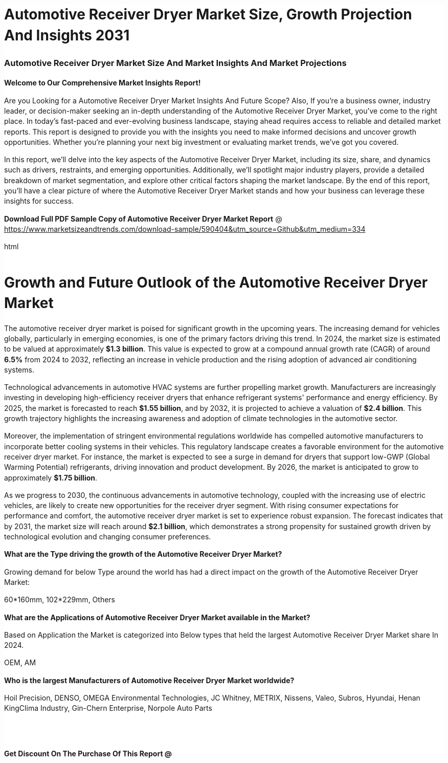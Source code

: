 <h1> Automotive Receiver Dryer Market Size, Growth Projection And Insights 2031</h1><div class="" data-test-id=""><h3><span class="">Automotive Receiver Dryer Market Size And Market Insights And Market Projections</span></h3></div><div class="" data-test-id=""><p><strong>Welcome to Our Comprehensive Market Insights Report!</strong></p><p>Are you Looking for a Automotive Receiver Dryer Market Insights And Future Scope? Also, If you&rsquo;re a business owner, industry leader, or decision-maker seeking an in-depth understanding of the Automotive Receiver Dryer Market, you&rsquo;ve come to the right place. In today&rsquo;s fast-paced and ever-evolving business landscape, staying ahead requires access to reliable and detailed market reports. This report is designed to provide you with the insights you need to make informed decisions and uncover growth opportunities. Whether you&rsquo;re planning your next big investment or evaluating market trends, we&rsquo;ve got you covered.</p><p>In this report, we&rsquo;ll delve into the key aspects of the Automotive Receiver Dryer Market, including its size, share, and dynamics such as drivers, restraints, and emerging opportunities. Additionally, we&rsquo;ll spotlight major industry players, provide a detailed breakdown of market segmentation, and explore other critical factors shaping the market landscape. By the end of this report, you&rsquo;ll have a clear picture of where the Automotive Receiver Dryer Market stands and how your business can leverage these insights for success.</p><p><strong>Download Full PDF Sample Copy of Automotive Receiver Dryer Market Report</strong> @ <a href="https://www.marketsizeandtrends.com/download-sample/590404&utm_source=Github&utm_medium=334" target="_blank">https://www.marketsizeandtrends.com/download-sample/590404&utm_source=Github&utm_medium=334</a></p></div><div class="" data-test-id=""><p><span class="">html<h1>Growth and Future Outlook of the Automotive Receiver Dryer Market</h1><p>The automotive receiver dryer market is poised for significant growth in the upcoming years. The increasing demand for vehicles globally, particularly in emerging economies, is one of the primary factors driving this trend. In 2024, the market size is estimated to be valued at approximately <strong>$1.3 billion</strong>. This value is expected to grow at a compound annual growth rate (CAGR) of around <strong>6.5%</strong> from 2024 to 2032, reflecting an increase in vehicle production and the rising adoption of advanced air conditioning systems.</p><p>Technological advancements in automotive HVAC systems are further propelling market growth. Manufacturers are increasingly investing in developing high-efficiency receiver dryers that enhance refrigerant systems' performance and energy efficiency. By 2025, the market is forecasted to reach <strong>$1.55 billion</strong>, and by 2032, it is projected to achieve a valuation of <strong>$2.4 billion</strong>. This growth trajectory highlights the increasing awareness and adoption of climate technologies in the automotive sector.</p><p><strong></strong></p><p>Moreover, the implementation of stringent environmental regulations worldwide has compelled automotive manufacturers to incorporate better cooling systems in their vehicles. This regulatory landscape creates a favorable environment for the automotive receiver dryer market. For instance, the market is expected to see a surge in demand for dryers that support low-GWP (Global Warming Potential) refrigerants, driving innovation and product development. By 2026, the market is anticipated to grow to approximately <strong>$1.75 billion</strong>.</p><p>As we progress to 2030, the continuous advancements in automotive technology, coupled with the increasing use of electric vehicles, are likely to create new opportunities for the receiver dryer segment. With rising consumer expectations for performance and comfort, the automotive receiver dryer market is set to experience robust expansion. The forecast indicates that by 2031, the market size will reach around <strong>$2.1 billion</strong>, which demonstrates a strong propensity for sustained growth driven by technological evolution and changing consumer preferences.</p></span></p><p><strong><span class="">What are the&nbsp;Type driving the growth of the Automotive Receiver Dryer Market?</span></strong></p></div><div class="" data-test-id=""><p><span class="">Growing demand for below Type around the world has had a direct impact on the growth of the Automotive Receiver Dryer Market:</span></p></div><div class="" data-test-id=""><p>60*160mm, 102*229mm, Others</p><p><span class=""><strong>What are the&nbsp;Applications&nbsp;of Automotive Receiver Dryer Market available in the Market?</strong></span></p></div><div class="" data-test-id=""><p><span class="">Based on Application the Market is categorized into Below types that held the largest Automotive Receiver Dryer Market share In 2024.</span></p></div><div class="" data-test-id=""><p><span class="">OEM, AM</span></p><p><span class=""><strong>Who is the largest Manufacturers of Automotive Receiver Dryer Market worldwide?</strong></span></p></div><div class="" data-test-id=""><p><span class="">Hoil Precision, DENSO, OMEGA Environmental Technologies, JC Whitney, METRIX, Nissens, Valeo, Subros, Hyundai, Henan KingClima Industry, Gin-Chern Enterprise, Norpole Auto Parts</span></p></div><div class="" data-test-id="">&nbsp;</div><div class="" data-test-id="">&nbsp;</div><div class="" data-test-id=""><p><span class=""><strong>Get Discount On The Purchase Of This Report @</strong>